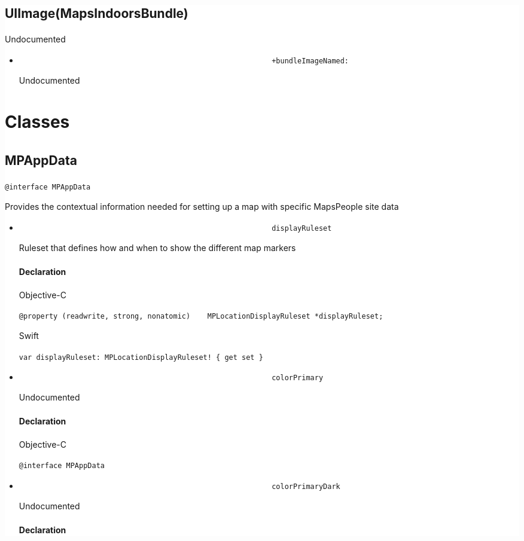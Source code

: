 UIImage(MapsIndoorsBundle)
--------------------------

Undocumented

-   `                                                            +bundleImageNamed:                    `

    Undocumented

Classes
=======

MPAppData
---------

``` {.highlight}
@interface MPAppData
```

Provides the contextual information needed for setting up a map with
specific MapsPeople site data

-   `                                                            displayRuleset                    `

    Ruleset that defines how and when to show the different map markers

    #### Declaration

    Objective-C

    ``` {.highlight}
    @property (readwrite, strong, nonatomic)    MPLocationDisplayRuleset *displayRuleset;
    ```

    Swift

    ``` {.highlight}
    var displayRuleset: MPLocationDisplayRuleset! { get set }
    ```

-   `                                                            colorPrimary                    `

    Undocumented

    #### Declaration

    Objective-C

    ``` {.highlight}
    @interface MPAppData
    ```

-   `                                                            colorPrimaryDark                    `

    Undocumented

    #### Declaration
